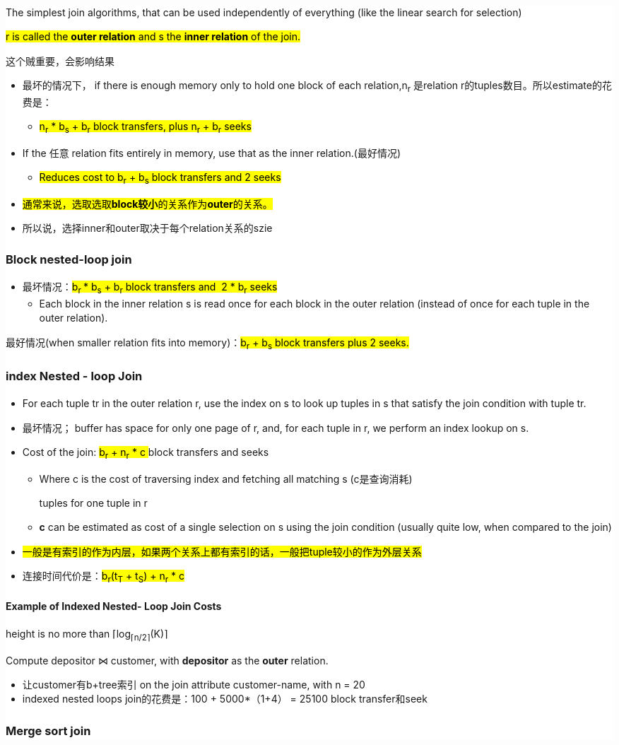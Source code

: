 The simplest join algorithms, that can be used independently of everything (like the linear search for selection)

<mark>r is called the **outer relation** and s the **inner relation** of the join.</mark>

这个贼重要，会影响结果

* 最坏的情况下， if there is enough memory only to hold one block of each relation,n<sub>r</sub> 是relation r的tuples数目。所以estimate的花费是：
  * <mark>n<sub>r</sub> * b<sub>s</sub> + b<sub>r</sub> block transfers, plus n<sub>r</sub> + b<sub>r</sub> seeks</mark>

* If the 任意  relation fits entirely in memory, use that as the inner relation.(最好情况)
  * <mark>Reduces cost to b<sub>r</sub> + b<sub>s</sub> block transfers and 2 seeks</mark>

* <mark>通常来说，选取选取**block较小**的关系作为**outer**的关系。</mark>
* 所以说，选择inner和outer取决于每个relation关系的szie

### Block nested-loop join

* 最坏情况：<mark>b<sub>r </sub>* b<sub>s</sub> + b<sub>r</sub> block transfers and  2 * b<sub>r</sub> seeks</mark> 
  * Each block in the inner relation s is read once for each block in the outer relation (instead of once for each tuple in the outer relation).

最好情况(when smaller relation fits into memory)：<mark>b<sub>r</sub> + b<sub>s</sub> block transfers plus 2 seeks.</mark>

### index Nested - loop Join

* For each tuple tr in the outer relation r, use the index on s to look up tuples in s that satisfy the join condition with tuple tr.

* 最坏情况； buffer has space for only one page of r, and, for each tuple in r, we perform an index lookup on s.

* Cost of the join: <mark>b<sub>r</sub> + n<sub>r</sub> * c </mark>block transfers and seeks

  * Where c is the cost of traversing index and fetching all matching s (c是查询消耗)

     tuples for one tuple in r

  * **c** can be estimated as cost of a single selection on s using the join condition (usually quite low, when compared to the join)

* <mark>一般是有索引的作为内层，如果两个关系上都有索引的话，一般把tuple较小的作为外层关系</mark>

* 连接时间代价是：<mark>b<sub>r</sub>(t<sub>T</sub> + t<sub>S</sub>) + n<sub>r</sub> * c</mark>

#### Example of Indexed Nested- Loop Join Costs

height is no more than ⌈log<sub>⌈n/2⌉</sub>(K)⌉

Compute depositor ⋈ customer, with **depositor** as the **outer** relation.

* 让customer有b+tree索引 on the join attribute customer-name, with n = 20
* indexed nested loops join的花费是：100 + 5000*（1+4） = 25100 block transfer和seek

### Merge sort join
